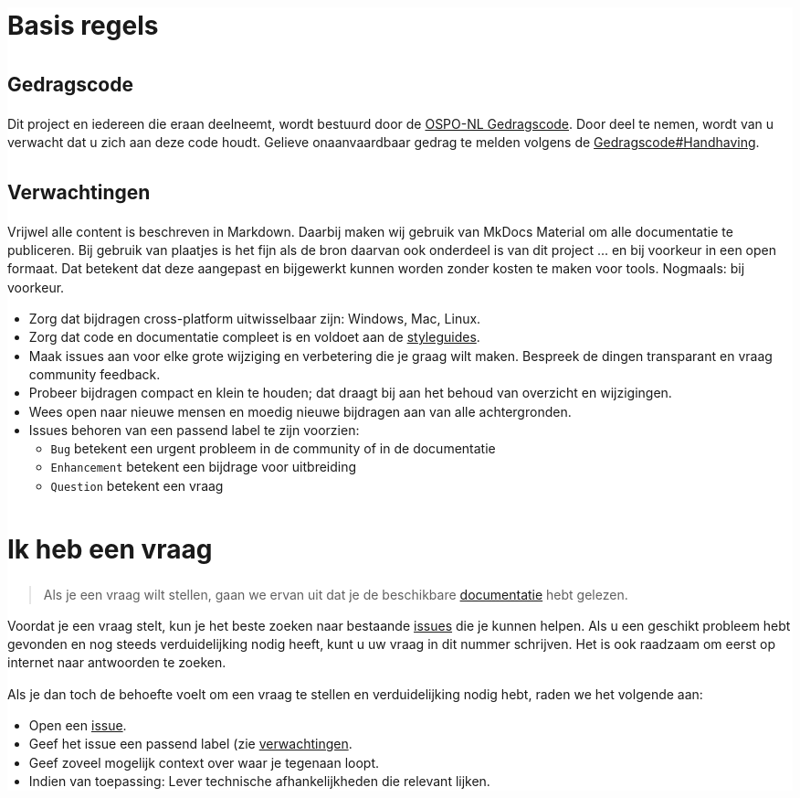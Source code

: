 # Basis regels

## Gedragscode

Dit project en iedereen die eraan deelneemt, wordt bestuurd door de [OSPO-NL Gedragscode](CODE_OF_CONDUCT.md). Door deel
te nemen, wordt van u verwacht dat u zich aan deze code houdt. Gelieve onaanvaardbaar gedrag te melden volgens de
[Gedragscode#Handhaving](CODE_OF_CONDUCT.md#handhaving).

## Verwachtingen

Vrijwel alle content is beschreven in Markdown. Daarbij maken wij gebruik van MkDocs Material om alle documentatie te
publiceren. Bij gebruik van plaatjes is het fijn als de bron daarvan ook onderdeel is van dit project ... en bij
voorkeur in een open formaat. Dat betekent dat deze aangepast en bijgewerkt kunnen worden zonder kosten te maken voor
tools. Nogmaals: bij voorkeur.

- Zorg dat bijdragen cross-platform uitwisselbaar zijn: Windows, Mac, Linux.
- Zorg dat code en documentatie compleet is en voldoet aan de [styleguides](#styleguides).
- Maak issues aan voor elke grote wijziging en verbetering die je graag wilt maken. Bespreek de dingen transparant en
  vraag community feedback.
- Probeer bijdragen compact en klein te houden; dat draagt bij aan het behoud van overzicht en wijzigingen.
- Wees open naar nieuwe mensen en moedig nieuwe bijdragen aan van alle achtergronden.
- Issues behoren van een passend label te zijn voorzien:
  - `Bug` betekent een urgent probleem in de community of in de documentatie
  - `Enhancement` betekent een bijdrage voor uitbreiding
  - `Question` betekent een vraag

# Ik heb een vraag

> Als je een vraag wilt stellen, gaan we ervan uit dat je de beschikbare
> [documentatie](https://ospo-nl.github.io/kennisbank/) hebt gelezen.

Voordat je een vraag stelt, kun je het beste zoeken naar bestaande
[issues](https://github.com/ospo-nl/kennisbank/issues) die je kunnen helpen. Als u een geschikt probleem hebt gevonden
en nog steeds verduidelijking nodig heeft, kunt u uw vraag in dit nummer schrijven. Het is ook raadzaam om eerst op
internet naar antwoorden te zoeken.

Als je dan toch de behoefte voelt om een vraag te stellen en verduidelijking nodig hebt, raden we het volgende aan:

- Open een [issue](https://github.com/ospo-nl/kennisbank/issues/new).
- Geef het issue een passend label (zie [verwachtingen](#verwachtingen]).
- Geef zoveel mogelijk context over waar je tegenaan loopt.
- Indien van toepassing: Lever technische afhankelijkheden die relevant lijken.
